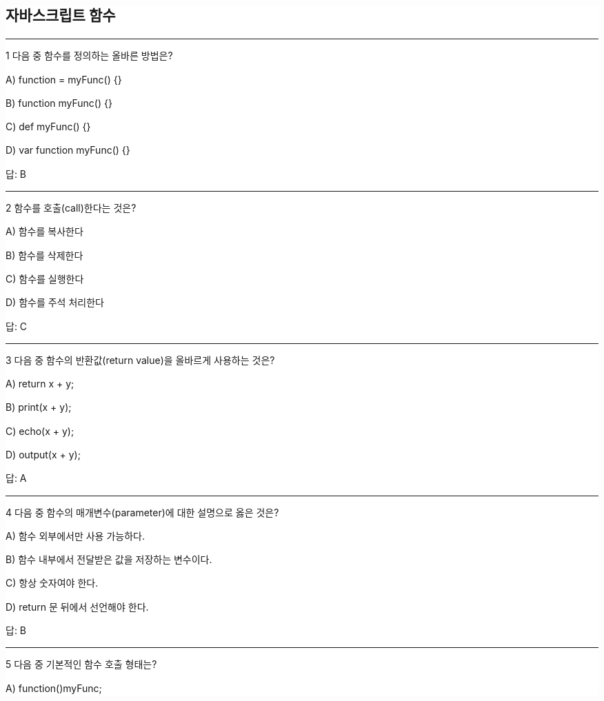 ## 자바스크립트 함수

---

1 다음 중 함수를 정의하는 올바른 방법은?

A) function = myFunc() {}

B) function myFunc() {}

C) def myFunc() {}

D) var function myFunc() {}

답: B

---

2 함수를 호출(call)한다는 것은?

A) 함수를 복사한다

B) 함수를 삭제한다

C) 함수를 실행한다

D) 함수를 주석 처리한다

답: C

---

3 다음 중 함수의 반환값(return value)을 올바르게 사용하는 것은?

A) return x + y;

B) print(x + y);

C) echo(x + y);

D) output(x + y);

답: A

---

4 다음 중 함수의 매개변수(parameter)에 대한 설명으로 옳은 것은?

A) 함수 외부에서만 사용 가능하다.

B) 함수 내부에서 전달받은 값을 저장하는 변수이다.

C) 항상 숫자여야 한다.

D) return 문 뒤에서 선언해야 한다.

답: B

---

5 다음 중 기본적인 함수 호출 형태는?

A) function()myFunc;
